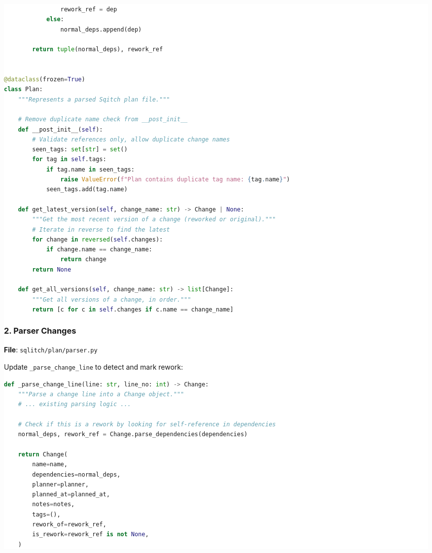 ```python
                rework_ref = dep
            else:
                normal_deps.append(dep)
        
        return tuple(normal_deps), rework_ref


@dataclass(frozen=True)
class Plan:
    """Represents a parsed Sqitch plan file."""
    
    # Remove duplicate name check from __post_init__
    def __post_init__(self):
        # Validate references only, allow duplicate change names
        seen_tags: set[str] = set()
        for tag in self.tags:
            if tag.name in seen_tags:
                raise ValueError(f"Plan contains duplicate tag name: {tag.name}")
            seen_tags.add(tag.name)
    
    def get_latest_version(self, change_name: str) -> Change | None:
        """Get the most recent version of a change (reworked or original)."""
        # Iterate in reverse to find the latest
        for change in reversed(self.changes):
            if change.name == change_name:
                return change
        return None
    
    def get_all_versions(self, change_name: str) -> list[Change]:
        """Get all versions of a change, in order."""
        return [c for c in self.changes if c.name == change_name]
```

### 2. Parser Changes

**File**: `sqlitch/plan/parser.py`

Update `_parse_change_line` to detect and mark rework:

```python
def _parse_change_line(line: str, line_no: int) -> Change:
    """Parse a change line into a Change object."""
    # ... existing parsing logic ...
    
    # Check if this is a rework by looking for self-reference in dependencies
    normal_deps, rework_ref = Change.parse_dependencies(dependencies)
    
    return Change(
        name=name,
        dependencies=normal_deps,
        planner=planner,
        planned_at=planned_at,
        notes=notes,
        tags=(),
        rework_of=rework_ref,
        is_rework=rework_ref is not None,
    )
```
